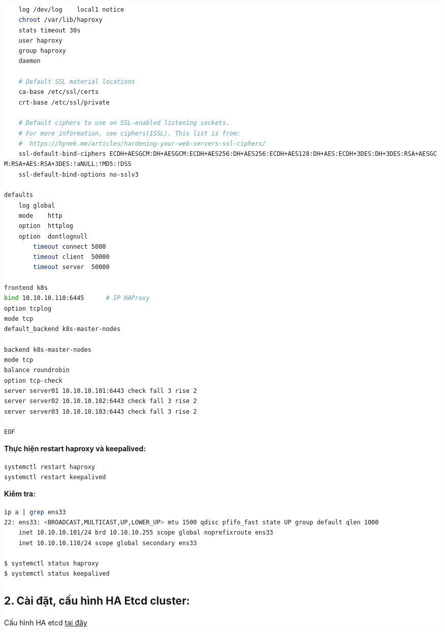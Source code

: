 ```sh
	log /dev/log	local1 notice
	chroot /var/lib/haproxy
	stats timeout 30s
	user haproxy
	group haproxy
	daemon

	# Default SSL material locations
	ca-base /etc/ssl/certs
	crt-base /etc/ssl/private

	# Default ciphers to use on SSL-enabled listening sockets.
	# For more information, see ciphers(1SSL). This list is from:
	#  https://hynek.me/articles/hardening-your-web-servers-ssl-ciphers/
	ssl-default-bind-ciphers ECDH+AESGCM:DH+AESGCM:ECDH+AES256:DH+AES256:ECDH+AES128:DH+AES:ECDH+3DES:DH+3DES:RSA+AESGCM:RSA+AES:RSA+3DES:!aNULL:!MD5:!DSS
	ssl-default-bind-options no-sslv3

defaults
	log	global
	mode	http
	option	httplog
	option	dontlognull
        timeout connect 5000
        timeout client  50000
        timeout server  50000

frontend k8s
bind 10.10.10.110:6445 		# IP HAProxy
option tcplog
mode tcp
default_backend k8s-master-nodes

backend k8s-master-nodes
mode tcp
balance roundrobin
option tcp-check
server server01 10.10.10.101:6443 check fall 3 rise 2
server server02 10.10.10.102:6443 check fall 3 rise 2
server server03 10.10.10.103:6443 check fall 3 rise 2

EOF
```
**Thực hiện restart haproxy và keepalived:**
```sh
systemctl restart haproxy
systemctl restart keepalived
```
**Kiểm tra:**
```sh
ip a | grep ens33
22: ens33: <BROADCAST,MULTICAST,UP,LOWER_UP> mtu 1500 qdisc pfifo_fast state UP group default qlen 1000
    inet 10.10.10.101/24 brd 10.10.10.255 scope global noprefixroute ens33
    inet 10.10.10.110/24 scope global secondary ens33

$ systemctl status haproxy
$ systemctl status keepalived
```
## 2. Cài đặt, cấu hình HA Etcd cluster:
Cấu hình HA etcd [tại đây](https://github.com/quangln94/Linux/blob/master/Database/etcd/SSL-using-cfss.md)